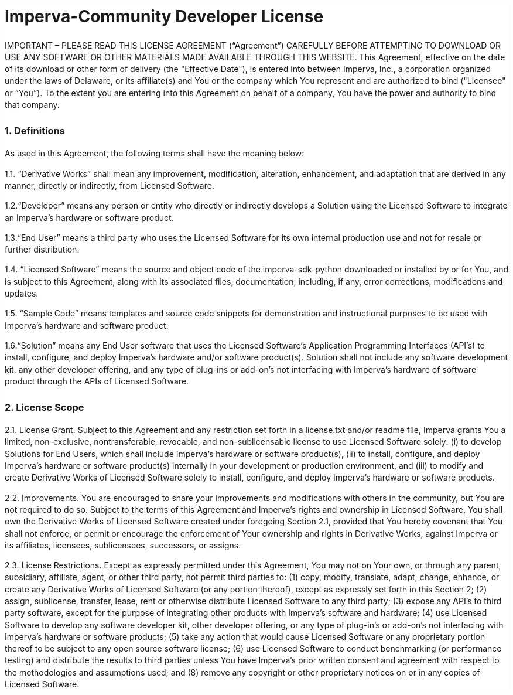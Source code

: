 # Imperva-Community Developer License

IMPORTANT – PLEASE READ THIS LICENSE AGREEMENT (“Agreement”) CAREFULLY BEFORE ATTEMPTING TO DOWNLOAD OR USE ANY SOFTWARE OR OTHER MATERIALS MADE AVAILABLE THROUGH THIS WEBSITE.  This Agreement, effective on the date of its download or other form of delivery (the "Effective Date"), is entered into between Imperva, Inc., a corporation organized under the laws of Delaware, or its affiliate(s) and You or the company which You represent and are authorized to bind ("Licensee" or “You”). To the extent you are entering into this Agreement on behalf of a company, You have the power and authority to bind that company.

### 1\. Definitions  
As used in this Agreement, the following terms shall have the meaning below:

 1.1. “Derivative Works” shall mean any improvement, modification, alteration, enhancement, and adaptation that are derived in any manner, directly or indirectly, from Licensed Software.

 1.2.“Developer” means any person or entity who directly or indirectly develops a Solution using the Licensed Software to integrate an Imperva’s hardware or software product.

 1.3.“End User” means a third party who uses the Licensed Software for its own internal production use and not for resale or further distribution.

 1.4. “Licensed Software” means the source and object code of the imperva-sdk-python downloaded or installed by or for You, and is subject to this Agreement, along with its associated files, documentation, including, if any, error corrections, modifications and updates.

 1.5. “Sample Code” means templates and source code snippets for demonstration and instructional purposes to be used with Imperva’s hardware and software product.

 1.6.“Solution” means any End User software that uses the Licensed Software’s Application Programming Interfaces (API’s) to install, configure, and deploy Imperva’s hardware and/or software product(s).  Solution shall not include any software development kit, any other developer offering, and any type of plug-ins or add-on’s not interfacing with Imperva’s hardware of software product through the APIs of Licensed Software.

### 2\. License Scope

2.1. License Grant.  Subject to this Agreement and any restriction set forth in a license.txt and/or readme file, Imperva grants You a limited, non-exclusive, nontransferable, revocable, and non-sublicensable license to use Licensed Software solely: (i) to develop Solutions for End Users, which shall include Imperva’s hardware or software product(s), (ii) to install, configure, and deploy Imperva’s hardware or software product(s) internally in your development or production environment, and (iii) to modify and create Derivative Works of Licensed Software solely to install, configure, and deploy Imperva’s hardware or software products.

2.2. Improvements. You are encouraged to share your improvements and modifications with others in the community, but You are not required to do so.  Subject to the terms of this Agreement and Imperva’s rights and ownership in Licensed Software, You shall own the Derivative Works of Licensed Software created under foregoing Section 2.1, provided that You hereby covenant that You shall not enforce, or permit or encourage the enforcement of Your ownership and rights in Derivative Works, against Imperva or its affiliates, licensees, sublicensees, successors, or assigns.

2.3. License Restrictions.  Except as expressly permitted under this Agreement, You may not on Your own, or through any parent, subsidiary, affiliate, agent, or other third party, not permit third parties to: (1) copy, modify, translate, adapt, change, enhance, or create any Derivative Works of Licensed Software (or any portion thereof), except as expressly set forth in this Section 2; (2) assign, sublicense, transfer, lease, rent or otherwise distribute Licensed Software to any third party; (3) expose any API’s to third party software, except for the purpose of integrating other products with Imperva’s software and hardware; (4) use Licensed Software to develop any software developer kit, other developer offering, or any type of plug-in’s or add-on’s not interfacing with Imperva’s hardware or software products; (5) take any action that would cause Licensed Software or any proprietary portion thereof to be subject to any open source software license; (6) use Licensed Software to conduct benchmarking (or performance testing) and distribute the results to third parties unless You have Imperva’s prior written consent and agreement with respect to the methodologies and assumptions used; and (8) remove any copyright or other proprietary notices on or in any copies of Licensed Software.